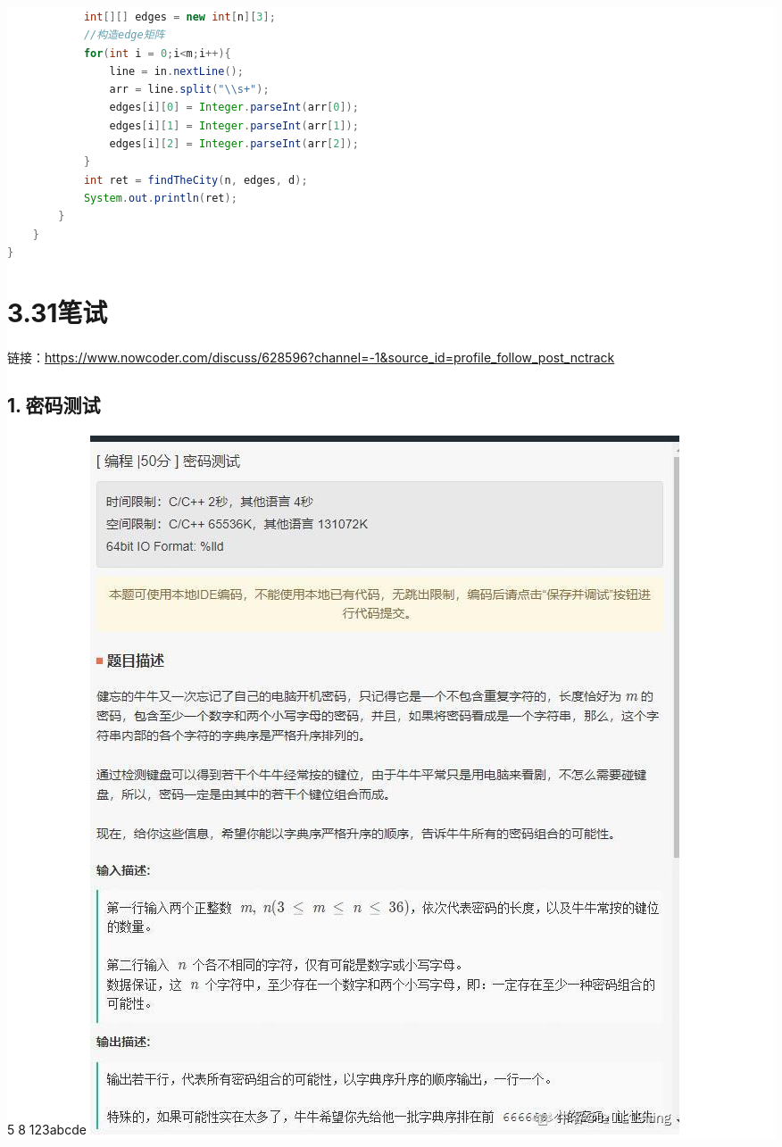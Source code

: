 ```java
            int[][] edges = new int[n][3];
            //构造edge矩阵
            for(int i = 0;i<m;i++){
                line = in.nextLine();
                arr = line.split("\\s+");
                edges[i][0] = Integer.parseInt(arr[0]);
                edges[i][1] = Integer.parseInt(arr[1]);
                edges[i][2] = Integer.parseInt(arr[2]);
            }
            int ret = findTheCity(n, edges, d);
            System.out.println(ret);
        }
    }
}
```
# 3.31笔试
链接：https://www.nowcoder.com/discuss/628596?channel=-1&source_id=profile_follow_post_nctrack
## 1. 密码测试
5 8
123abcde
![331_1](img/ali/331_1.jpeg)
